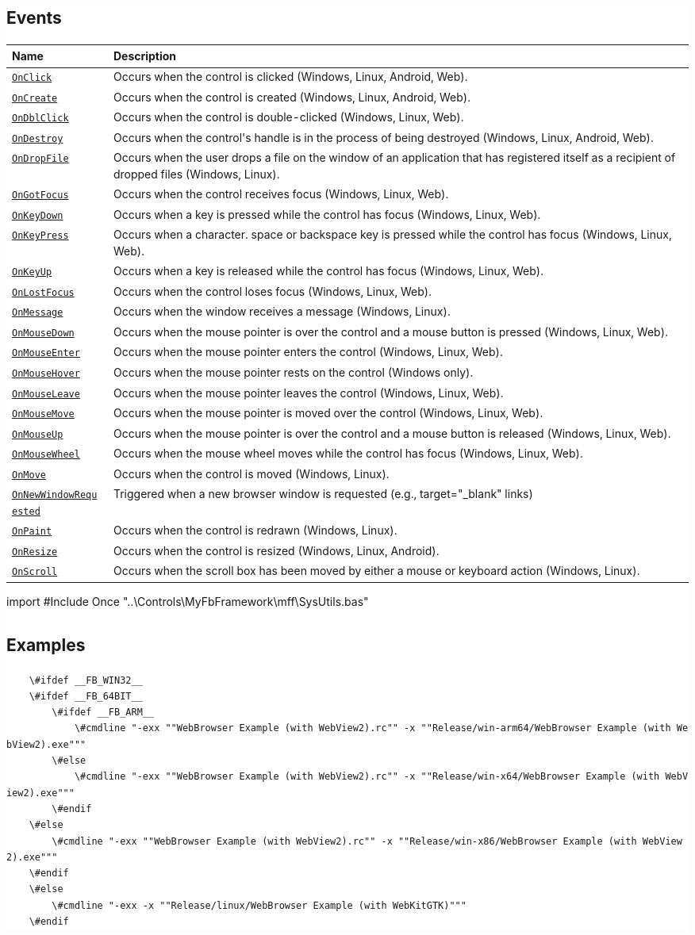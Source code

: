 ## Events
|Name|Description|
| :------------ | :------------ |
|[`OnClick`]("Control.OnClick.md") |Occurs when the control is clicked (Windows, Linux, Android, Web).|
|[`OnCreate`]("Control.OnCreate.md") |Occurs when the control is created (Windows, Linux, Android, Web).|
|[`OnDblClick`]("Control.OnDblClick.md") |Occurs when the control is double-clicked (Windows, Linux, Web).|
|[`OnDestroy`]("Control.OnDestroy.md") |Occurs when the control's handle is in the process of being destroyed (Windows, Linux, Android, Web).|
|[`OnDropFile`]("Control.OnDropFile.md") |Occurs when the user drops a file on the window of an application that has registered itself as a recipient of dropped files (Windows, Linux).|
|[`OnGotFocus`]("Control.OnGotFocus.md") |Occurs when the control receives focus (Windows, Linux, Web).|
|[`OnKeyDown`]("Control.OnKeyDown.md") |Occurs when a key is pressed while the control has focus (Windows, Linux, Web).|
|[`OnKeyPress`]("Control.OnKeyPress.md") |Occurs when a character. space or backspace key is pressed while the control has focus (Windows, Linux, Web).|
|[`OnKeyUp`]("Control.OnKeyUp.md") |Occurs when a key is released while the control has focus (Windows, Linux, Web).|
|[`OnLostFocus`]("Control.OnLostFocus.md") |Occurs when the control loses focus (Windows, Linux, Web).|
|[`OnMessage`]("Control.OnMessage.md") |Occurs when the window receives a message (Windows, Linux).|
|[`OnMouseDown`]("Control.OnMouseDown.md") |Occurs when the mouse pointer is over the control and a mouse button is pressed (Windows, Linux, Web).|
|[`OnMouseEnter`]("Control.OnMouseEnter.md") |Occurs when the mouse pointer enters the control (Windows, Linux, Web).|
|[`OnMouseHover`]("Control.OnMouseHover.md") |Occurs when the mouse pointer rests on the control (Windows only).|
|[`OnMouseLeave`]("Control.OnMouseLeave.md") |Occurs when the mouse pointer leaves the control (Windows, Linux, Web).|
|[`OnMouseMove`]("Control.OnMouseMove.md") |Occurs when the mouse pointer is moved over the control (Windows, Linux, Web).|
|[`OnMouseUp`]("Control.OnMouseUp.md") |Occurs when the mouse pointer is over the control and a mouse button is released (Windows, Linux, Web).|
|[`OnMouseWheel`]("Control.OnMouseWheel.md") |Occurs when the mouse wheel moves while the control has focus (Windows, Linux, Web).|
|[`OnMove`]("Control.OnMove.md") |Occurs when the control is moved (Windows, Linux).|
|[`OnNewWindowRequested`]("WebBrowser.OnNewWindowRequested.md") |Triggered when a new browser window is requested (e.g., target="_blank" links)|
|[`OnPaint`]("Control.OnPaint.md") |Occurs when the control is redrawn (Windows, Linux).|
|[`OnResize`]("Control.OnResize.md") |Occurs when the control is resized (Windows, Linux, Android).|
|[`OnScroll`]("Control.OnScroll.md") |Occurs when the scroll box has been moved by either a mouse or keyboard action (Windows, Linux).|
import #Include Once "..\Controls\MyFbFramework\mff\SysUtils.bas"

## Examples
```freeBasic
	\#ifdef __FB_WIN32__
	\#ifdef __FB_64BIT__
		\#ifdef __FB_ARM__
			\#cmdline "-exx ""WebBrowser Example (with WebView2).rc"" -x ""Release/win-arm64/WebBrowser Example (with WebView2).exe"""
		\#else
			\#cmdline "-exx ""WebBrowser Example (with WebView2).rc"" -x ""Release/win-x64/WebBrowser Example (with WebView2).exe"""
		\#endif
	\#else
		\#cmdline "-exx ""WebBrowser Example (with WebView2).rc"" -x ""Release/win-x86/WebBrowser Example (with WebView2).exe"""
	\#endif
	\#else
		\#cmdline "-exx -x ""Release/linux/WebBrowser Example (with WebKitGTK)"""
	\#endif
```